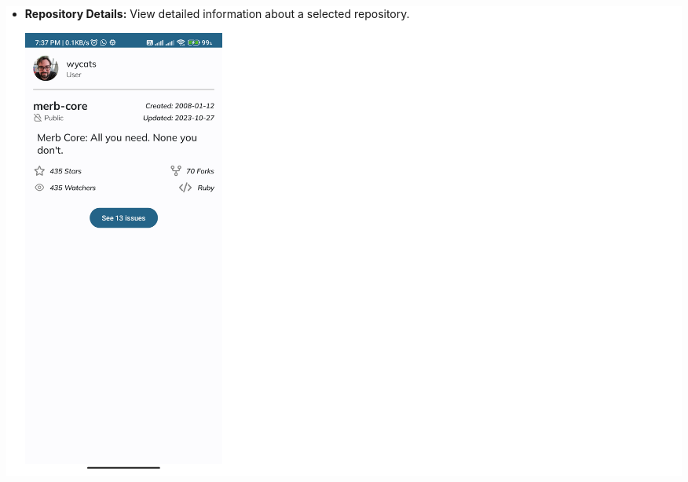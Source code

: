 - **Repository Details:** View detailed information about a selected repository.
  
    <img src="./images/details.jpg" alt="Details screenshot" width=30%>
    
